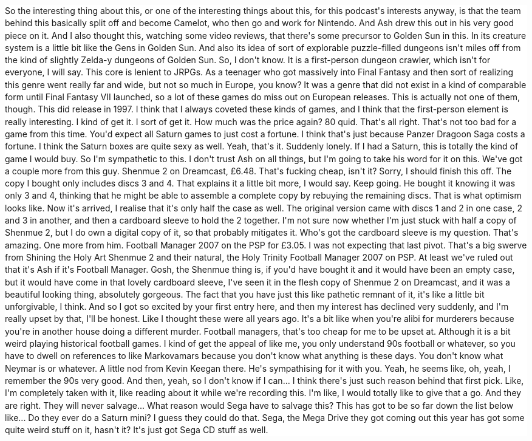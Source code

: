 So the interesting thing about this, or one of the interesting things about this, for this podcast's interests anyway, is that the team behind this basically split off and become Camelot, who then go and work for Nintendo. And Ash drew this out in his very good piece on it. And I also thought this, watching some video reviews, that there's some precursor to Golden Sun in this.
In its creature system is a little bit like the Gens in Golden Sun. And also its idea of sort of explorable puzzle-filled dungeons isn't miles off from the kind of slightly Zelda-y dungeons of Golden Sun. So, I don't know.
It is a first-person dungeon crawler, which isn't for everyone, I will say.
This core is lenient to JRPGs. As a teenager who got massively into Final Fantasy and then sort of realizing this genre went really far and wide, but not so much in Europe, you know? It was a genre that did not exist in a kind of comparable form until Final Fantasy VII launched, so a lot of these games do miss out on European releases.
This is actually not one of them, though. This did release in 1997. I think that I always coveted these kinds of games, and I think that the first-person element is really interesting.
I kind of get it. I sort of get it. How much was the price again?
80 quid.
That's all right. That's not too bad for a game from this time. You'd expect all Saturn games to just cost a fortune.
I think that's just because Panzer Dragoon Saga costs a fortune.
I think the Saturn boxes are quite sexy as well.
Yeah, that's it. Suddenly lonely. If I had a Saturn, this is totally the kind of game I would buy.
So I'm sympathetic to this. I don't trust Ash on all things, but I'm going to take his word for it on this.
We've got a couple more from this guy. Shenmue 2 on Dreamcast, £6.48.
That's fucking cheap, isn't it?
Sorry, I should finish this off. The copy I bought only includes discs 3 and 4.
That explains it a little bit more, I would say. Keep going.
He bought it knowing it was only 3 and 4, thinking that he might be able to assemble a complete copy by rebuying the remaining discs.
That is what optimism looks like.
Now it's arrived, I realise that it's only half the case as well.
The original version came with discs 1 and 2 in one case, 2 and 3 in another, and then a cardboard sleeve to hold the 2 together. I'm not sure now whether I'm just stuck with half a copy of Shenmue 2, but I do own a digital copy of it, so that probably mitigates it.
Who's got the cardboard sleeve is my question. That's amazing.
One more from him. Football Manager 2007 on the PSP for £3.05.
I was not expecting that last pivot.
That's a big swerve from Shining the Holy Art Shenmue 2 and their natural, the Holy Trinity Football Manager 2007 on PSP.
At least we've ruled out that it's Ash if it's Football Manager. Gosh, the Shenmue thing is, if you'd have bought it and it would have been an empty case, but it would have come in that lovely cardboard sleeve, I've seen it in the flesh copy of Shenmue 2 on Dreamcast, and it was a beautiful looking thing, absolutely gorgeous. The fact that you have just this like pathetic remnant of it, it's like a little bit unforgivable, I think.
And so I got so excited by your first entry here, and then my interest has declined very suddenly, and I'm really upset by that, I'll be honest. Like I thought these were all years ago.
It's a bit like when you're alibi for murderers because you're in another house doing a different murder.
Football managers, that's too cheap for me to be upset at. Although it is a bit weird playing historical football games. I kind of get the appeal of like me, you only understand 90s football or whatever, so you have to dwell on references to like Markovamars because you don't know what anything is these days.
You don't know what Neymar is or whatever.
A little nod from Kevin Keegan there. He's sympathising for it with you.
Yeah, he seems like, oh, yeah, I remember the 90s very good. And then, yeah, so I don't know if I can... I think there's just such reason behind that first pick.
Like, I'm completely taken with it, like reading about it while we're recording this. I'm like, I would totally like to give that a go. And they are right.
They will never salvage... What reason would Sega have to salvage this? This has got to be so far down the list below like...
Do they ever do a Saturn mini?
I guess they could do that. Sega, the Mega Drive they got coming out this year has got some quite weird stuff on it, hasn't it?
It's just got Sega CD stuff as well.